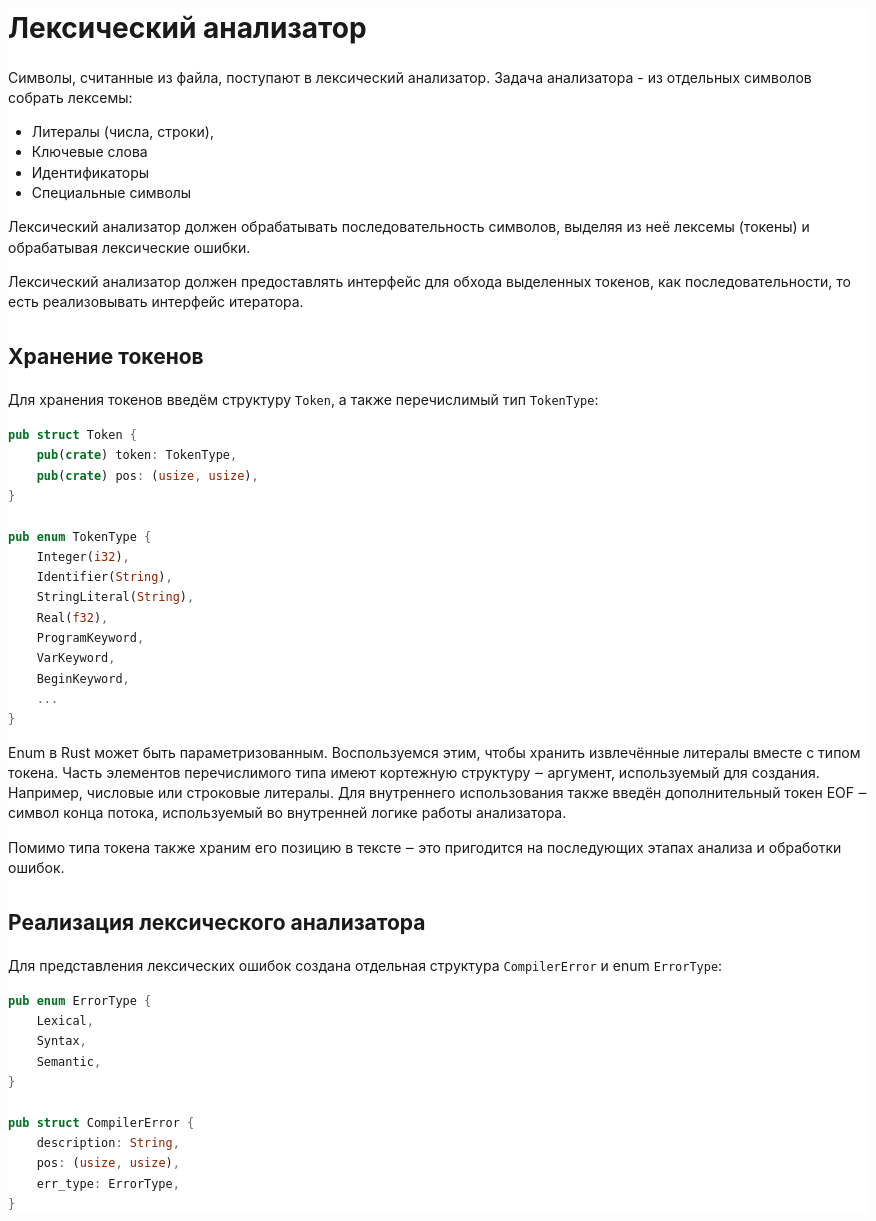 # Лексический анализатор
Символы, считанные из файла, поступают в лексический анализатор.
Задача анализатора - из отдельных символов собрать лексемы:
- Литералы (числа, строки),
- Ключевые слова
- Идентификаторы
- Специальные символы

Лексический анализатор должен обрабатывать последовательность символов,
выделяя из неё лексемы (токены) и обрабатывая лексические ошибки.

Лексический анализатор должен предоставлять интерфейс для обхода
выделенных токенов, как последовательности, то есть реализовывать
интерфейс итератора.

## Хранение токенов
Для хранения токенов введём структуру `Token`, а также перечислимый
тип `TokenType`:
```rust
pub struct Token {
    pub(crate) token: TokenType,
    pub(crate) pos: (usize, usize),
}

pub enum TokenType {
    Integer(i32),
    Identifier(String),
    StringLiteral(String),
    Real(f32),
    ProgramKeyword,
    VarKeyword,
    BeginKeyword,
    ...
}

```
Enum в Rust может быть параметризованным. Воспользуемся этим, чтобы хранить
извлечённые литералы вместе с типом токена. Часть элементов перечислимого типа имеют кортежную структуру ‒
аргумент, используемый для создания. Например, числовые или строковые
литералы. Для внутреннего использования также введён дополнительный токен
EOF ‒ символ конца потока, используемый во внутренней логике работы
анализатора.

Помимо типа токена также храним его позицию в тексте ‒ это пригодится
на последующих этапах анализа и обработки ошибок.

## Реализация лексического анализатора
Для представления лексических ошибок создана отдельная структура `CompilerError` и enum `ErrorType`:
```rust
pub enum ErrorType {
    Lexical,
    Syntax,
    Semantic,
}

pub struct CompilerError {
    description: String,
    pos: (usize, usize),
    err_type: ErrorType,
}

```